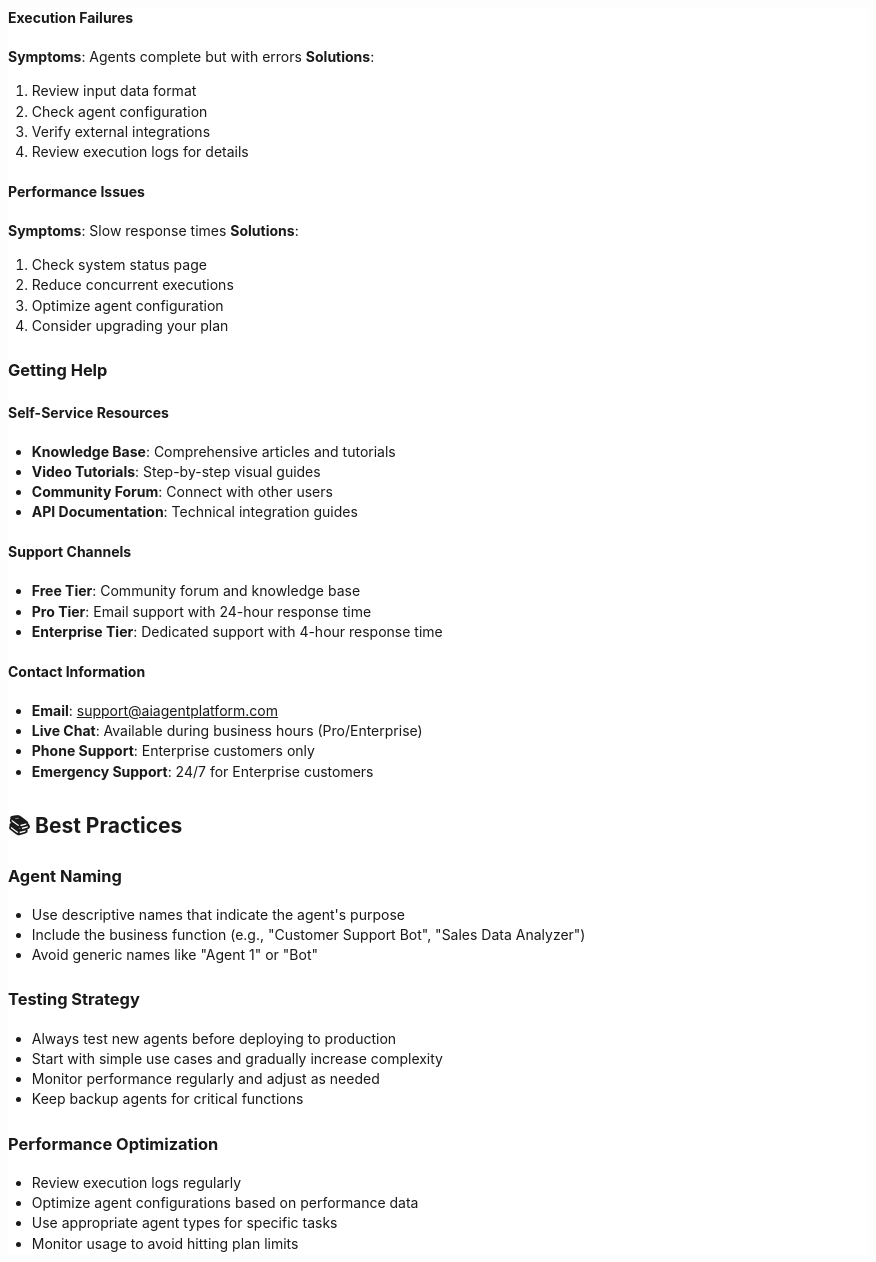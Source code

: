 #### Execution Failures
**Symptoms**: Agents complete but with errors
**Solutions**:
1. Review input data format
2. Check agent configuration
3. Verify external integrations
4. Review execution logs for details

#### Performance Issues
**Symptoms**: Slow response times
**Solutions**:
1. Check system status page
2. Reduce concurrent executions
3. Optimize agent configuration
4. Consider upgrading your plan

### Getting Help

#### Self-Service Resources
- **Knowledge Base**: Comprehensive articles and tutorials
- **Video Tutorials**: Step-by-step visual guides
- **Community Forum**: Connect with other users
- **API Documentation**: Technical integration guides

#### Support Channels
- **Free Tier**: Community forum and knowledge base
- **Pro Tier**: Email support with 24-hour response time
- **Enterprise Tier**: Dedicated support with 4-hour response time

#### Contact Information
- **Email**: support@aiagentplatform.com
- **Live Chat**: Available during business hours (Pro/Enterprise)
- **Phone Support**: Enterprise customers only
- **Emergency Support**: 24/7 for Enterprise customers

## 📚 Best Practices

### Agent Naming
- Use descriptive names that indicate the agent's purpose
- Include the business function (e.g., "Customer Support Bot", "Sales Data Analyzer")
- Avoid generic names like "Agent 1" or "Bot"

### Testing Strategy
- Always test new agents before deploying to production
- Start with simple use cases and gradually increase complexity
- Monitor performance regularly and adjust as needed
- Keep backup agents for critical functions

### Performance Optimization
- Review execution logs regularly
- Optimize agent configurations based on performance data
- Use appropriate agent types for specific tasks
- Monitor usage to avoid hitting plan limits
